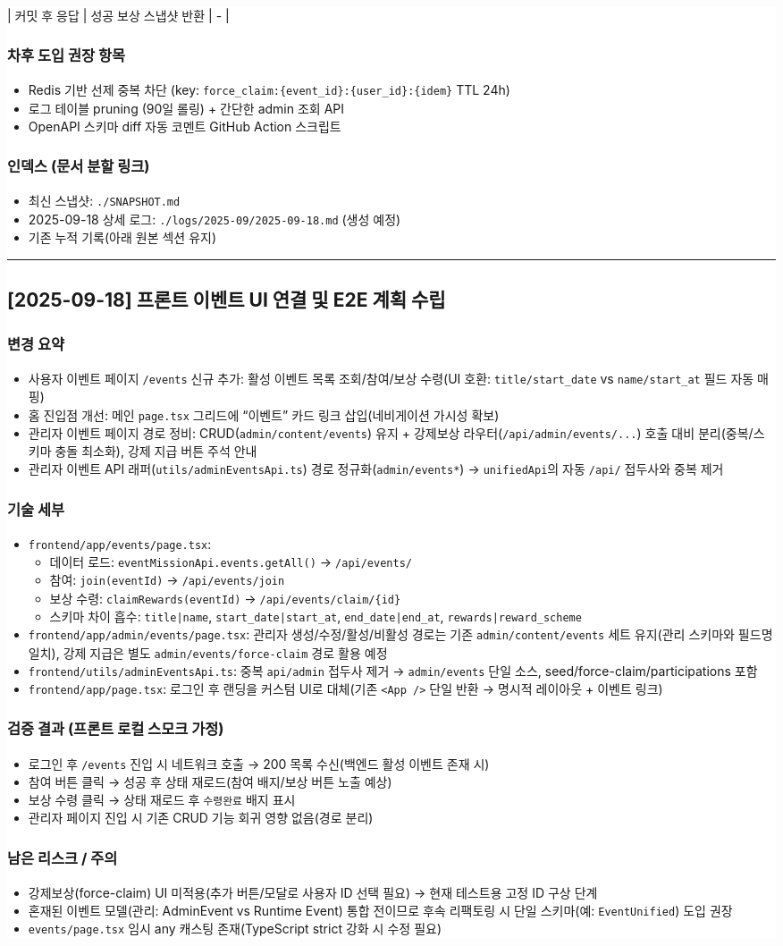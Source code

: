 | 커밋 후 응답 | 성공 보상 스냅샷 반환 | - |

### 차후 도입 권장 항목
- Redis 기반 선제 중복 차단 (key: `force_claim:{event_id}:{user_id}:{idem}` TTL 24h)
- 로그 테이블 pruning (90일 롤링) + 간단한 admin 조회 API
- OpenAPI 스키마 diff 자동 코멘트 GitHub Action 스크립트


### 인덱스 (문서 분할 링크)
- 최신 스냅샷: `./SNAPSHOT.md`
- 2025-09-18 상세 로그: `./logs/2025-09/2025-09-18.md` (생성 예정)
- 기존 누적 기록(아래 원본 섹션 유지)

---

## [2025-09-18] 프론트 이벤트 UI 연결 및 E2E 계획 수립

### 변경 요약
- 사용자 이벤트 페이지 `/events` 신규 추가: 활성 이벤트 목록 조회/참여/보상 수령(UI 호환: `title/start_date` vs `name/start_at` 필드 자동 매핑)
- 홈 진입점 개선: 메인 `page.tsx` 그리드에 “이벤트” 카드 링크 삽입(네비게이션 가시성 확보)
- 관리자 이벤트 페이지 경로 정비: CRUD(`admin/content/events`) 유지 + 강제보상 라우터(`/api/admin/events/...`) 호출 대비 분리(중복/스키마 충돌 최소화), 강제 지급 버튼 주석 안내
- 관리자 이벤트 API 래퍼(`utils/adminEventsApi.ts`) 경로 정규화(`admin/events*`) → `unifiedApi`의 자동 `/api/` 접두사와 중복 제거

### 기술 세부
- `frontend/app/events/page.tsx`: 
   - 데이터 로드: `eventMissionApi.events.getAll()` → `/api/events/`
   - 참여: `join(eventId)` → `/api/events/join`
   - 보상 수령: `claimRewards(eventId)` → `/api/events/claim/{id}`
   - 스키마 차이 흡수: `title|name`, `start_date|start_at`, `end_date|end_at`, `rewards|reward_scheme`
- `frontend/app/admin/events/page.tsx`: 관리자 생성/수정/활성/비활성 경로는 기존 `admin/content/events` 세트 유지(관리 스키마와 필드명 일치), 강제 지급은 별도 `admin/events/force-claim` 경로 활용 예정
- `frontend/utils/adminEventsApi.ts`: 중복 `api/admin` 접두사 제거 → `admin/events` 단일 소스, seed/force-claim/participations 포함
- `frontend/app/page.tsx`: 로그인 후 랜딩을 커스텀 UI로 대체(기존 `<App />` 단일 반환 → 명시적 레이아웃 + 이벤트 링크)

### 검증 결과 (프론트 로컬 스모크 가정)
- 로그인 후 `/events` 진입 시 네트워크 호출 → 200 목록 수신(백엔드 활성 이벤트 존재 시)
- 참여 버튼 클릭 → 성공 후 상태 재로드(참여 배지/보상 버튼 노출 예상)
- 보상 수령 클릭 → 상태 재로드 후 `수령완료` 배지 표시
- 관리자 페이지 진입 시 기존 CRUD 기능 회귀 영향 없음(경로 분리)

### 남은 리스크 / 주의
- 강제보상(force-claim) UI 미적용(추가 버튼/모달로 사용자 ID 선택 필요) → 현재 테스트용 고정 ID 구상 단계
- 혼재된 이벤트 모델(관리: AdminEvent vs Runtime Event) 통합 전이므로 후속 리팩토링 시 단일 스키마(예: `EventUnified`) 도입 권장
- `events/page.tsx` 임시 any 캐스팅 존재(TypeScript strict 강화 시 수정 필요)
